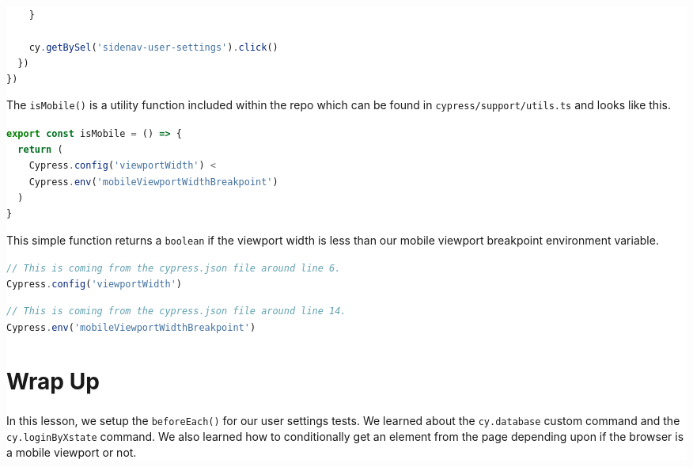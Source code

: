 ```jsx
    }

    cy.getBySel('sidenav-user-settings').click()
  })
})
```

The `isMobile()` is a utility function included within the repo which can be found in `cypress/support/utils.ts` and looks like this.

```jsx
export const isMobile = () => {
  return (
    Cypress.config('viewportWidth') <
    Cypress.env('mobileViewportWidthBreakpoint')
  )
}
```

This simple function returns a `boolean` if the viewport width is less than our mobile viewport breakpoint environment variable.

```jsx
// This is coming from the cypress.json file around line 6.
Cypress.config('viewportWidth')
```

```jsx
// This is coming from the cypress.json file around line 14.
Cypress.env('mobileViewportWidthBreakpoint')
```

# Wrap Up

In this lesson, we setup the `beforeEach()` for our user settings tests. We learned about the `cy.database` custom command and the `cy.loginByXstate` command. We also learned how to conditionally get an element from the page depending upon if the browser is a mobile viewport or not.
